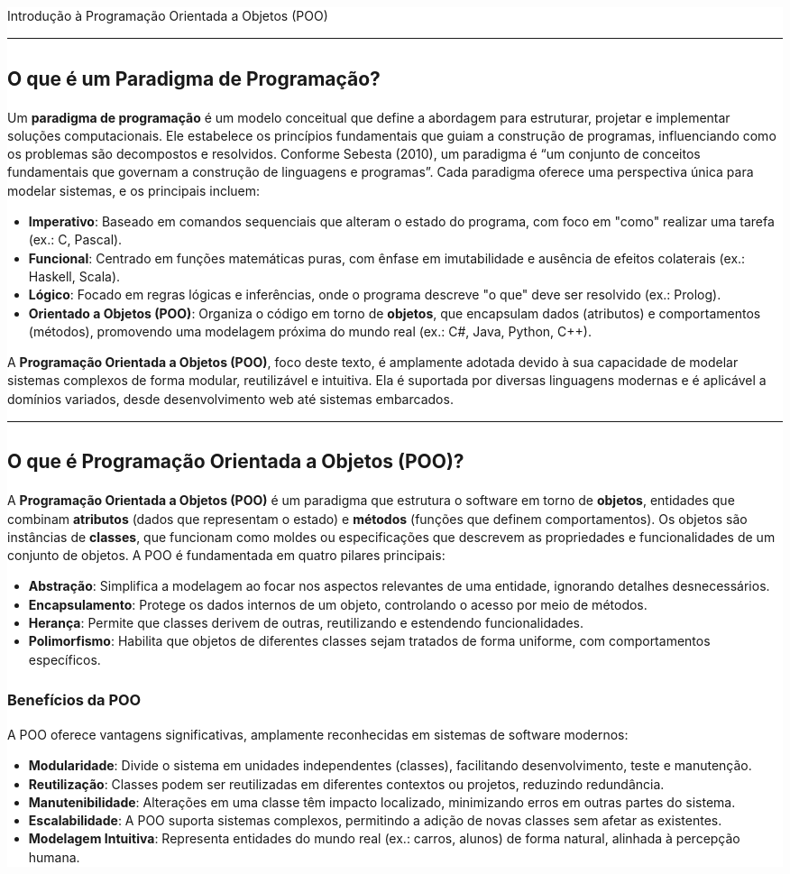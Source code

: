 Introdução à Programação Orientada a Objetos (POO)

---

## O que é um Paradigma de Programação?

Um **paradigma de programação** é um modelo conceitual que define a abordagem para estruturar, projetar e implementar soluções computacionais. Ele estabelece os princípios fundamentais que guiam a construção de programas, influenciando como os problemas são decompostos e resolvidos. Conforme Sebesta (2010), um paradigma é “um conjunto de conceitos fundamentais que governam a construção de linguagens e programas”. Cada paradigma oferece uma perspectiva única para modelar sistemas, e os principais incluem:

- **Imperativo**: Baseado em comandos sequenciais que alteram o estado do programa, com foco em "como" realizar uma tarefa (ex.: C, Pascal).
- **Funcional**: Centrado em funções matemáticas puras, com ênfase em imutabilidade e ausência de efeitos colaterais (ex.: Haskell, Scala).
- **Lógico**: Focado em regras lógicas e inferências, onde o programa descreve "o que" deve ser resolvido (ex.: Prolog).
- **Orientado a Objetos (POO)**: Organiza o código em torno de **objetos**, que encapsulam dados (atributos) e comportamentos (métodos), promovendo uma modelagem próxima do mundo real (ex.: C#, Java, Python, C++).

A **Programação Orientada a Objetos (POO)**, foco deste texto, é amplamente adotada devido à sua capacidade de modelar sistemas complexos de forma modular, reutilizável e intuitiva. Ela é suportada por diversas linguagens modernas e é aplicável a domínios variados, desde desenvolvimento web até sistemas embarcados.

---

## O que é Programação Orientada a Objetos (POO)?

A **Programação Orientada a Objetos (POO)** é um paradigma que estrutura o software em torno de **objetos**, entidades que combinam **atributos** (dados que representam o estado) e **métodos** (funções que definem comportamentos). Os objetos são instâncias de **classes**, que funcionam como moldes ou especificações que descrevem as propriedades e funcionalidades de um conjunto de objetos. A POO é fundamentada em quatro pilares principais:

- **Abstração**: Simplifica a modelagem ao focar nos aspectos relevantes de uma entidade, ignorando detalhes desnecessários.
- **Encapsulamento**: Protege os dados internos de um objeto, controlando o acesso por meio de métodos.
- **Herança**: Permite que classes derivem de outras, reutilizando e estendendo funcionalidades.
- **Polimorfismo**: Habilita que objetos de diferentes classes sejam tratados de forma uniforme, com comportamentos específicos.



### Benefícios da POO

A POO oferece vantagens significativas, amplamente reconhecidas em sistemas de software modernos:

- **Modularidade**: Divide o sistema em unidades independentes (classes), facilitando desenvolvimento, teste e manutenção.
- **Reutilização**: Classes podem ser reutilizadas em diferentes contextos ou projetos, reduzindo redundância.
- **Manutenibilidade**: Alterações em uma classe têm impacto localizado, minimizando erros em outras partes do sistema.
- **Escalabilidade**: A POO suporta sistemas complexos, permitindo a adição de novas classes sem afetar as existentes.
- **Modelagem Intuitiva**: Representa entidades do mundo real (ex.: carros, alunos) de forma natural, alinhada à percepção humana.
